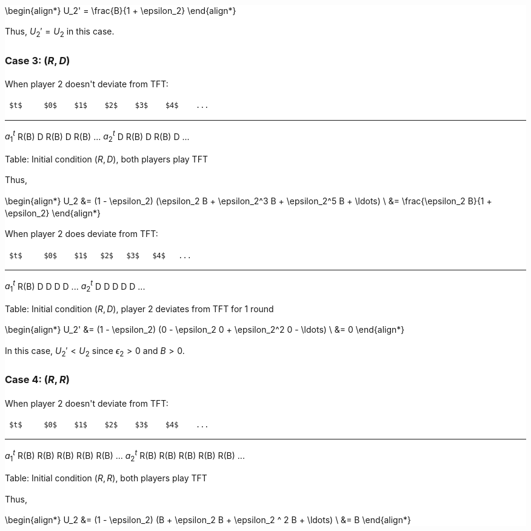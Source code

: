 \begin{align*}
U_2' = \frac{B}{1 + \epsilon_2}
\end{align*}

Thus, $U_2' = U_2$ in this case.

### Case 3: $(R, D)$

When player 2 doesn't deviate from TFT:

     $t$     $0$    $1$    $2$    $3$    $4$    ...
  --------- ------ ------ ------ ------ ------ -----
   $a_1^t$   R(B)    D     R(B)    D     R(B)   ...
   $a_2^t$    D     R(B)    D     R(B)    D     ...

Table: Initial condition $(R, D)$, both players play TFT

Thus,

\begin{align*}
U_2 &= (1 - \epsilon_2) (\epsilon_2 B + \epsilon_2^3 B + \epsilon_2^5 B + \ldots) \\
    &= \frac{\epsilon_2 B}{1 + \epsilon_2}
\end{align*}

When player 2 does deviate from TFT:

     $t$     $0$    $1$   $2$   $3$   $4$   ...
  --------- ------ ----- ----- ----- ----- -----
   $a_1^t$   R(B)    D     D     D     D    ...
   $a_2^t$    D      D     D     D     D    ...

Table: Initial condition $(R, D)$, player 2 deviates from TFT for 1 round

\begin{align*}
U_2' &= (1 - \epsilon_2) (0 - \epsilon_2 0 + \epsilon_2^2 0 - \ldots) \\
     &= 0
\end{align*}

In this case, $U_2' < U_2$ since $\epsilon_2 > 0$ and $B > 0$.

### Case 4: $(R, R)$

When player 2 doesn't deviate from TFT:

     $t$     $0$    $1$    $2$    $3$    $4$    ...
  --------- ------ ------ ------ ------ ------ -----
   $a_1^t$   R(B)   R(B)   R(B)   R(B)   R(B)   ...
   $a_2^t$   R(B)   R(B)   R(B)   R(B)   R(B)   ...

Table: Initial condition $(R, R)$, both players play TFT

Thus,

\begin{align*}
U_2 &= (1 - \epsilon_2) (B + \epsilon_2 B + \epsilon_2 ^ 2 B + \ldots) \\
    &= B
\end{align*}
